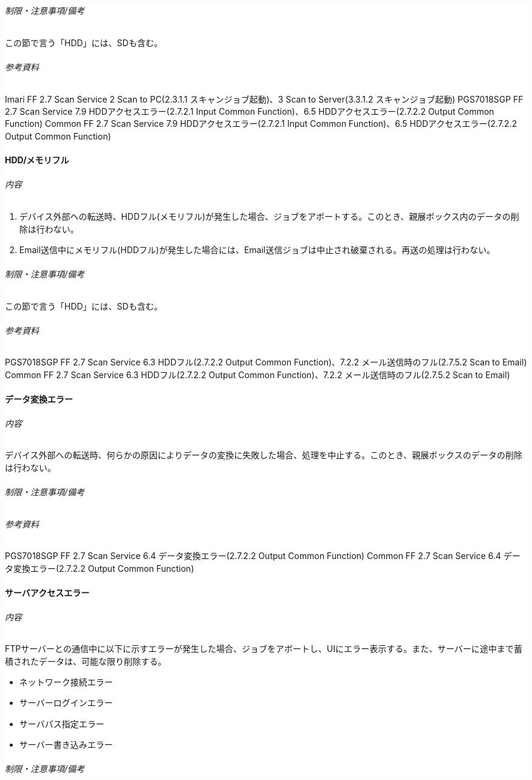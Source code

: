 ###### 制限・注意事項/備考
この節で言う「HDD」には、SDも含む。

###### 参考資料
Imari FF 2.7 Scan Service 2 Scan to PC(2.3.1.1
スキャンジョブ起動)、3 Scan to Server(3.3.1.2 スキャンジョブ起動)
PGS7018SGP FF 2.7 Scan Service 7.9 HDDアクセスエラー(2.7.2.1 Input
Common Function)、6.5 HDDアクセスエラー(2.7.2.2 Output Common
Function)
Common FF 2.7 Scan Service 7.9 HDDアクセスエラー(2.7.2.1 Input Common
Function)、6.5 HDDアクセスエラー(2.7.2.2 Output Common Function)

#### HDD/メモリフル

###### 内容

1.  デバイス外部への転送時、HDDフル(メモリフル)が発生した場合、ジョブをアボートする。このとき、親展ボックス内のデータの削除は行わない。

2.  Email送信中にメモリフル(HDDフル)が発生した場合には、Email送信ジョブは中止され破棄される。再送の処理は行わない。

###### 制限・注意事項/備考
この節で言う「HDD」には、SDも含む。

###### 参考資料
PGS7018SGP FF 2.7 Scan Service 6.3 HDDフル(2.7.2.2 Output Common
Function)、7.2.2 メール送信時のフル(2.7.5.2 Scan to Email)
Common FF 2.7 Scan Service 6.3 HDDフル(2.7.2.2 Output Common
Function)、7.2.2 メール送信時のフル(2.7.5.2 Scan to Email)

#### データ変換エラー

###### 内容
デバイス外部への転送時、何らかの原因によりデータの変換に失敗した場合、処理を中止する。このとき、親展ボックスのデータの削除は行わない。

###### 制限・注意事項/備考

###### 参考資料
PGS7018SGP FF 2.7 Scan Service 6.4 データ変換エラー(2.7.2.2 Output
Common Function)
Common FF 2.7 Scan Service 6.4 データ変換エラー(2.7.2.2 Output Common
Function)

#### サーバアクセスエラー

###### 内容
FTPサーバーとの通信中に以下に示すエラーが発生した場合、ジョブをアボートし、UIにエラー表示する。また、サーバーに途中まで蓄積されたデータは、可能な限り削除する。

-   ネットワーク接続エラー

-   サーバーログインエラー

-   サーバパス指定エラー

-   サーバー書き込みエラー

###### 制限・注意事項/備考
